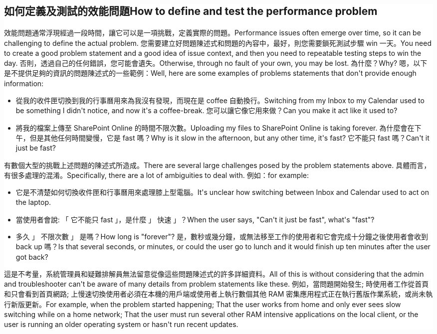 ## <a name="how-to-define-and-test-the-performance-problem"></a><span data-ttu-id="2c2b8-153">如何定義及測試的效能問題</span><span class="sxs-lookup"><span data-stu-id="2c2b8-153">How to define and test the performance problem</span></span>

<span data-ttu-id="2c2b8-154">效能問題通常浮現經過一段時間，讓它可以是一項挑戰，定義實際的問題。</span><span class="sxs-lookup"><span data-stu-id="2c2b8-154">Performance issues often emerge over time, so it can be challenging to define the actual problem.</span></span> <span data-ttu-id="2c2b8-155">您需要建立好問題陳述式和問題的內容中，最好，則您需要鎖死測試步驟 win 一天。</span><span class="sxs-lookup"><span data-stu-id="2c2b8-155">You need to create a good problem statement and a good idea of issue context, and then you need to repeatable testing steps to win the day.</span></span> <span data-ttu-id="2c2b8-156">否則，透過自己的任何錯誤，您可能會遺失。</span><span class="sxs-lookup"><span data-stu-id="2c2b8-156">Otherwise, through no fault of your own, you may be lost.</span></span> <span data-ttu-id="2c2b8-157">為什麼？</span><span class="sxs-lookup"><span data-stu-id="2c2b8-157">Why?</span></span> <span data-ttu-id="2c2b8-158">嗯，以下是不提供足夠的資訊的問題陳述式的一些範例：</span><span class="sxs-lookup"><span data-stu-id="2c2b8-158">Well, here are some examples of problems statements that don't provide enough information:</span></span>
  
- <span data-ttu-id="2c2b8-159">從我的收件匣切換到我的行事曆用來為我沒有發現，而現在是 coffee 自動換行。</span><span class="sxs-lookup"><span data-stu-id="2c2b8-159">Switching from my Inbox to my Calendar used to be something I didn't notice, and now it's a coffee-break.</span></span> <span data-ttu-id="2c2b8-160">您可以讓它像它用來做？</span><span class="sxs-lookup"><span data-stu-id="2c2b8-160">Can you make it act like it used to?</span></span>
    
- <span data-ttu-id="2c2b8-161">將我的檔案上傳至 SharePoint Online 的時間不限次數。</span><span class="sxs-lookup"><span data-stu-id="2c2b8-161">Uploading my files to SharePoint Online is taking forever.</span></span> <span data-ttu-id="2c2b8-162">為什麼會在下午，但是其他任何時間變慢，它是 fast 嗎？</span><span class="sxs-lookup"><span data-stu-id="2c2b8-162">Why is it slow in the afternoon, but any other time, it's fast?</span></span> <span data-ttu-id="2c2b8-163">它不能只 fast 嗎？</span><span class="sxs-lookup"><span data-stu-id="2c2b8-163">Can't it just be fast?</span></span>
    
<span data-ttu-id="2c2b8-164">有數個大型的挑戰上述問題的陳述式所造成。</span><span class="sxs-lookup"><span data-stu-id="2c2b8-164">There are several large challenges posed by the problem statements above.</span></span> <span data-ttu-id="2c2b8-165">具體而言，有很多處理的混淆。</span><span class="sxs-lookup"><span data-stu-id="2c2b8-165">Specifically, there are a lot of ambiguities to deal with.</span></span> <span data-ttu-id="2c2b8-166">例如：</span><span class="sxs-lookup"><span data-stu-id="2c2b8-166">for example:</span></span>
  
- <span data-ttu-id="2c2b8-167">它是不清楚如何切換收件匣和行事曆用來處理膝上型電腦。</span><span class="sxs-lookup"><span data-stu-id="2c2b8-167">It's unclear how switching between Inbox and Calendar used to act on the laptop.</span></span>
    
- <span data-ttu-id="2c2b8-168">當使用者會說: 「 它不能只 fast 」，是什麼 」 快速 」？</span><span class="sxs-lookup"><span data-stu-id="2c2b8-168">When the user says, "Can't it just be fast", what's "fast"?</span></span>
    
- <span data-ttu-id="2c2b8-169">多久 」 不限次數 」 是嗎？</span><span class="sxs-lookup"><span data-stu-id="2c2b8-169">How long is "forever"?</span></span> <span data-ttu-id="2c2b8-170">是，數秒或幾分鐘，或無法移至工作的使用者和它會完成十分鐘之後使用者會收到 back up 嗎？</span><span class="sxs-lookup"><span data-stu-id="2c2b8-170">Is that several seconds, or minutes, or could the user go to lunch and it would finish up ten minutes after the user got back?</span></span>
    
<span data-ttu-id="2c2b8-171">這是不考量，系統管理員和疑難排解員無法留意從像這些問題陳述式的許多詳細資料。</span><span class="sxs-lookup"><span data-stu-id="2c2b8-171">All of this is without considering that the admin and troubleshooter can't be aware of many details from problem statements like these.</span></span> <span data-ttu-id="2c2b8-172">例如，當問題開始發生; 時使用者工作從首頁和只會看到首頁網路; 上慢速切換使用者必須在本機的用戶端或使用者上執行數個其他 RAM 密集應用程式正在執行舊版作業系統，或尚未執行新版更新。</span><span class="sxs-lookup"><span data-stu-id="2c2b8-172">For example, when the problem started happening; That the user works from home and only ever sees slow switching while on a home network; That the user must run several other RAM intensive applications on the local client, or the user is running an older operating system or hasn't run recent updates.</span></span>
  